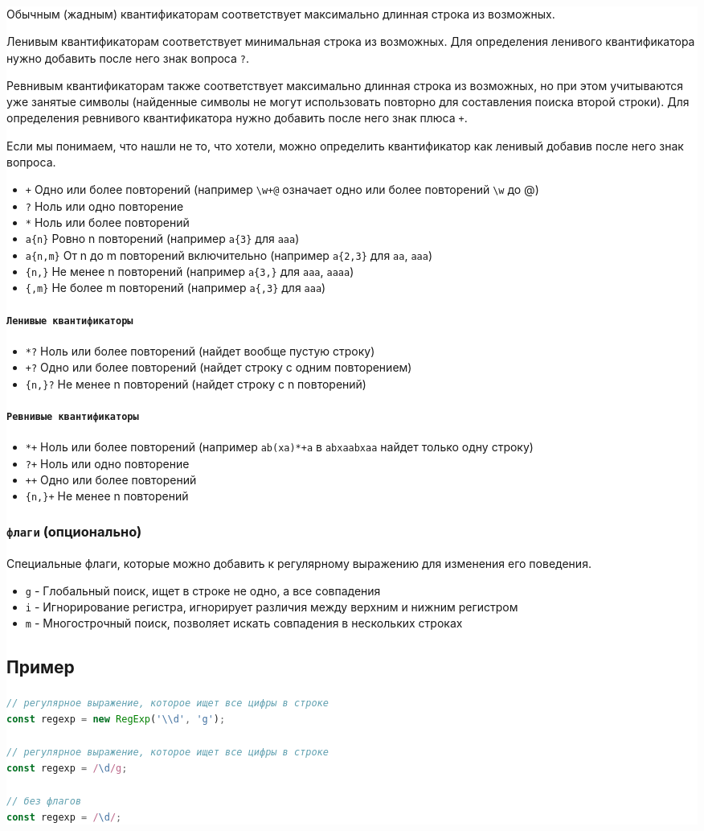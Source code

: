 Обычным (жадным) квантификаторам соответствует максимально длинная строка из возможных.

Ленивым квантификаторам соответствует минимальная строка из возможных. Для определения ленивого квантификатора нужно добавить после него знак вопроса `?`.

Ревнивым квантификаторам также соответствует максимально длинная строка из возможных, но при этом учитываются уже занятые символы (найденные символы не могут использовать повторно для составления поиска второй строки). Для определения ревнивого квантификатора нужно добавить после него знак плюса `+`.

Если мы понимаем, что нашли не то, что хотели, можно определить квантификатор как ленивый добавив после него знак вопроса.

- `+` Одно или более повторений (например `\w+@` означает одно или более повторений `\w` до @)
- `?` Ноль или одно повторение
- `*` Ноль или более повторений
- `a{n}` Ровно n повторений (например `a{3}` для `aaa`)
- `a{n,m}` От n до m повторений включительно (например `a{2,3}` для `aa`, `aaa`)
- `{n,}` Не менее n повторений (например `a{3,}` для `aaa`, `aaaa`)
- `{,m}` Не более m повторений (например `a{,3}` для `aaa`)

#### `Ленивые квантификаторы`

- `*?` Ноль или более повторений (найдет вообще пустую строку)
- `+?` Одно или более повторений (найдет строку с одним повторением)
- `{n,}?` Не менее n повторений (найдет строку с n повторений)

#### `Ревнивые квантификаторы`

- `*+` Ноль или более повторений (например `ab(xa)*+a` в `abxaabxaa` найдет только одну строку)
- `?+` Ноль или одно повторение
- `++` Одно или более повторений
- `{n,}+` Не менее n повторений

### `флаги` (опционально)

Cпециальные флаги, которые можно добавить к регулярному выражению для изменения его поведения.

- `g` - Глобальный поиск, ищет в строке не одно, а все совпадения
- `i` - Игнорирование регистра, игнорирует различия между верхним и нижним регистром
- `m` - Многострочный поиск, позволяет искать совпадения в нескольких строках

## Пример

```js
// регулярное выражение, которое ищет все цифры в строке
const regexp = new RegExp('\\d', 'g');

// регулярное выражение, которое ищет все цифры в строке
const regexp = /\d/g;

// без флагов
const regexp = /\d/;
```
